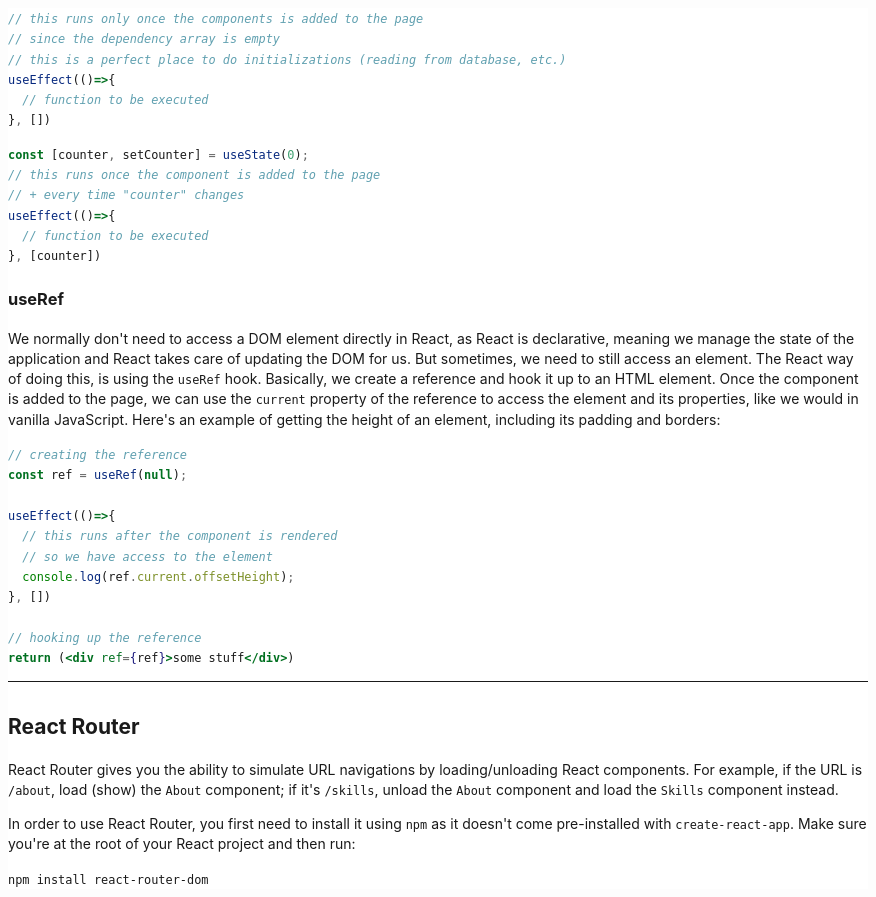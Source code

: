 ```jsx
// this runs only once the components is added to the page
// since the dependency array is empty
// this is a perfect place to do initializations (reading from database, etc.)
useEffect(()=>{
  // function to be executed
}, [])
```

```jsx
const [counter, setCounter] = useState(0);
// this runs once the component is added to the page
// + every time "counter" changes
useEffect(()=>{
  // function to be executed
}, [counter])
```

### useRef
We normally don't need to access a DOM element directly in React, as React is declarative, meaning we manage the state of the application and React takes care of updating the DOM for us. But sometimes, we need to still access an element. The React way of doing this, is using the `useRef` hook. Basically, we create a reference and hook it up to an HTML element. Once the component is added to the page, we can use the `current` property of the reference to access the element and its properties, like we would in vanilla JavaScript. Here's an example of getting the height of an element, including its padding and borders:

```jsx
// creating the reference
const ref = useRef(null);

useEffect(()=>{
  // this runs after the component is rendered
  // so we have access to the element
  console.log(ref.current.offsetHeight);
}, [])

// hooking up the reference
return (<div ref={ref}>some stuff</div>)
```


---

## React Router

React Router gives you the ability to simulate URL navigations by loading/unloading React components. For example, if the URL is `/about`, load (show) the `About` component; if it's `/skills`, unload the `About` component and load the `Skills` component instead.

In order to use React Router, you first need to install it using `npm` as it doesn't come pre-installed with `create-react-app`. Make sure you're at the root of your React project and then run:
```bash
npm install react-router-dom
```
